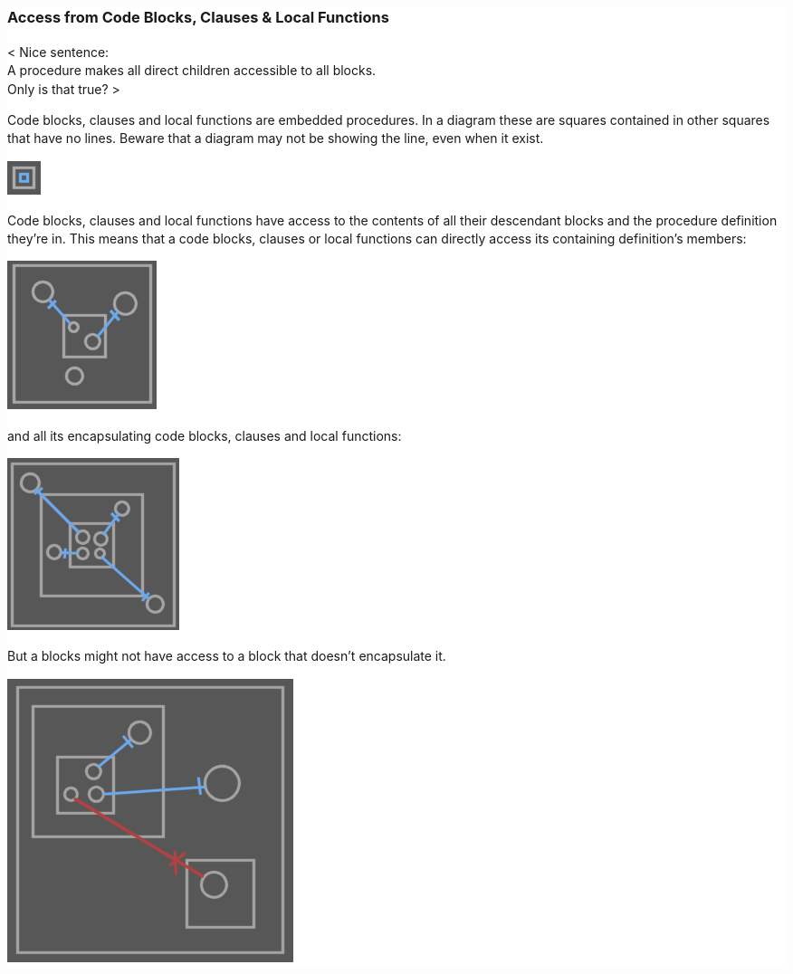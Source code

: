 ### Access from Code Blocks, Clauses & Local Functions 

< Nice sentence:  
A procedure makes all direct children accessible to all blocks.  
Only is that true? >

Code blocks, clauses and local functions are embedded procedures. In a diagram these are squares contained in other squares that have no lines. Beware that a diagram may not be showing the line, even when it exist.

![](images/0.%20Special%20Access.016.png)

Code blocks, clauses and local functions have access to the contents of all their descendant blocks and the procedure definition they’re in. This means that a code blocks, clauses or local functions can directly access its containing definition’s members:

![](images/0.%20Special%20Access.017.png)

and all its encapsulating code blocks, clauses and local functions:

![](images/0.%20Special%20Access.018.png)

But a blocks might not have access to a block that doesn’t encapsulate it.

![](images/0.%20Special%20Access.019.png)
